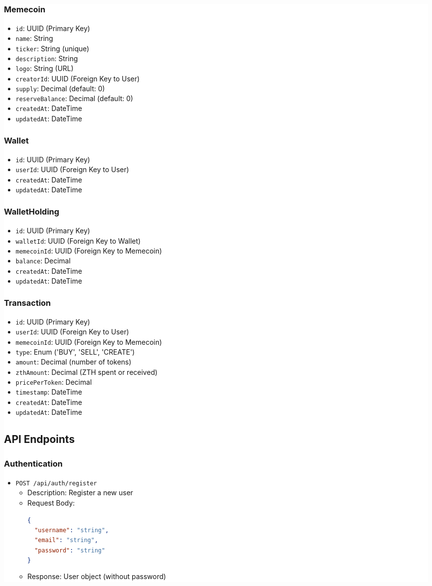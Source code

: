 ### Memecoin
- `id`: UUID (Primary Key)
- `name`: String
- `ticker`: String (unique)
- `description`: String
- `logo`: String (URL)
- `creatorId`: UUID (Foreign Key to User)
- `supply`: Decimal (default: 0)
- `reserveBalance`: Decimal (default: 0)
- `createdAt`: DateTime
- `updatedAt`: DateTime

### Wallet
- `id`: UUID (Primary Key)
- `userId`: UUID (Foreign Key to User)
- `createdAt`: DateTime
- `updatedAt`: DateTime

### WalletHolding
- `id`: UUID (Primary Key)
- `walletId`: UUID (Foreign Key to Wallet)
- `memecoinId`: UUID (Foreign Key to Memecoin)
- `balance`: Decimal
- `createdAt`: DateTime
- `updatedAt`: DateTime

### Transaction
- `id`: UUID (Primary Key)
- `userId`: UUID (Foreign Key to User)
- `memecoinId`: UUID (Foreign Key to Memecoin)
- `type`: Enum ('BUY', 'SELL', 'CREATE')
- `amount`: Decimal (number of tokens)
- `zthAmount`: Decimal (ZTH spent or received)
- `pricePerToken`: Decimal
- `timestamp`: DateTime
- `createdAt`: DateTime
- `updatedAt`: DateTime

## API Endpoints

### Authentication
- `POST /api/auth/register`
  - Description: Register a new user
  - Request Body:
    ```json
    {
      "username": "string",
      "email": "string",
      "password": "string"
    }
    ```
  - Response: User object (without password)

